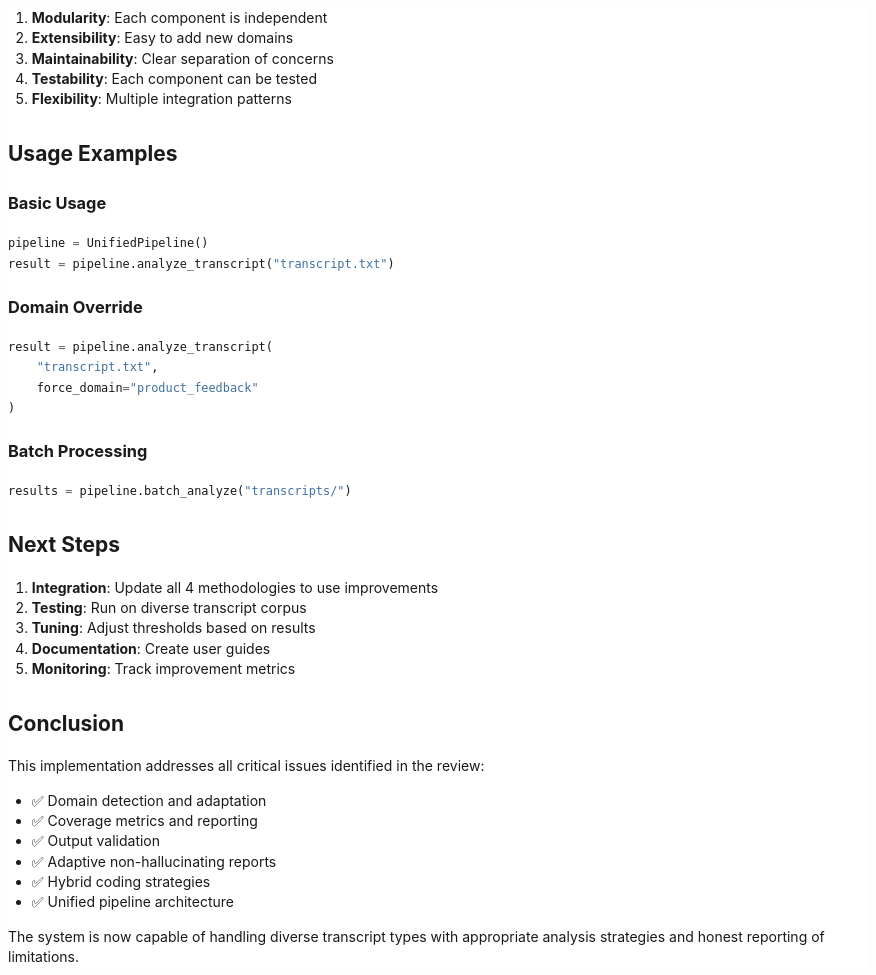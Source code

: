 1. **Modularity**: Each component is independent
2. **Extensibility**: Easy to add new domains
3. **Maintainability**: Clear separation of concerns
4. **Testability**: Each component can be tested
5. **Flexibility**: Multiple integration patterns

## Usage Examples

### Basic Usage
```python
pipeline = UnifiedPipeline()
result = pipeline.analyze_transcript("transcript.txt")
```

### Domain Override
```python
result = pipeline.analyze_transcript(
    "transcript.txt",
    force_domain="product_feedback"
)
```

### Batch Processing
```python
results = pipeline.batch_analyze("transcripts/")
```

## Next Steps

1. **Integration**: Update all 4 methodologies to use improvements
2. **Testing**: Run on diverse transcript corpus
3. **Tuning**: Adjust thresholds based on results
4. **Documentation**: Create user guides
5. **Monitoring**: Track improvement metrics

## Conclusion

This implementation addresses all critical issues identified in the review:
- ✅ Domain detection and adaptation
- ✅ Coverage metrics and reporting
- ✅ Output validation
- ✅ Adaptive non-hallucinating reports
- ✅ Hybrid coding strategies
- ✅ Unified pipeline architecture

The system is now capable of handling diverse transcript types with appropriate analysis strategies and honest reporting of limitations.